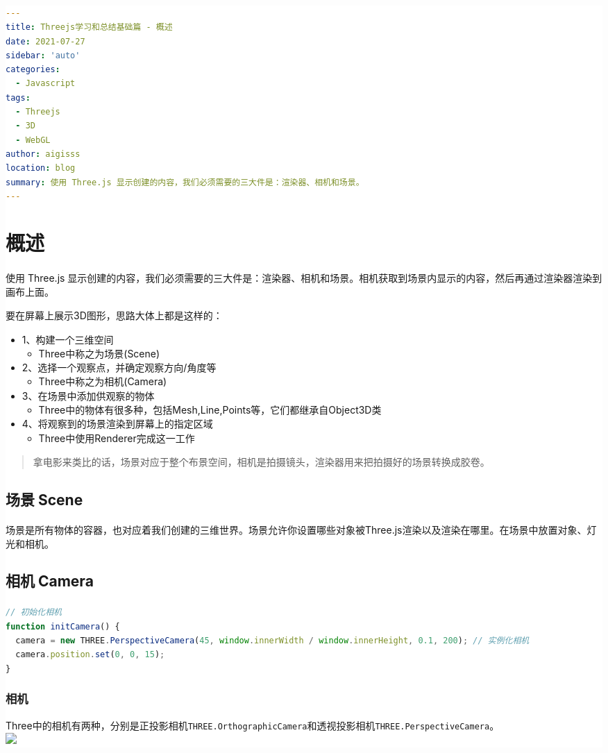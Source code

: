```yaml
---
title: Threejs学习和总结基础篇 - 概述
date: 2021-07-27
sidebar: 'auto'
categories:
  - Javascript
tags:
  - Threejs
  - 3D
  - WebGL
author: aigisss
location: blog
summary: 使用 Three.js 显示创建的内容，我们必须需要的三大件是：渲染器、相机和场景。
---
```


# 概述
使用 Three.js 显示创建的内容，我们必须需要的三大件是：渲染器、相机和场景。相机获取到场景内显示的内容，然后再通过渲染器渲染到画布上面。

要在屏幕上展示3D图形，思路大体上都是这样的：

- 1、构建一个三维空间
    - Three中称之为场景(Scene)
- 2、选择一个观察点，并确定观察方向/角度等
    - Three中称之为相机(Camera)
- 3、在场景中添加供观察的物体
    - Three中的物体有很多种，包括Mesh,Line,Points等，它们都继承自Object3D类
- 4、将观察到的场景渲染到屏幕上的指定区域
    - Three中使用Renderer完成这一工作
> 拿电影来类比的话，场景对应于整个布景空间，相机是拍摄镜头，渲染器用来把拍摄好的场景转换成胶卷。

## 场景 Scene
场景是所有物体的容器，也对应着我们创建的三维世界。场景允许你设置哪些对象被Three.js渲染以及渲染在哪里。在场景中放置对象、灯光和相机。

## 相机 Camera
```javascript
// 初始化相机
function initCamera() {
  camera = new THREE.PerspectiveCamera(45, window.innerWidth / window.innerHeight, 0.1, 200); // 实例化相机
  camera.position.set(0, 0, 15);
}
```

### 相机
Three中的相机有两种，分别是正投影相机`THREE.OrthographicCamera`和透视投影相机`THREE.PerspectiveCamera`。  
![](https://aigisss.com/blog/posts/89cc5dea/v2-3a0604ded6e3edc25e5b12fd63ba97bb_hd-1570630416011.png)
